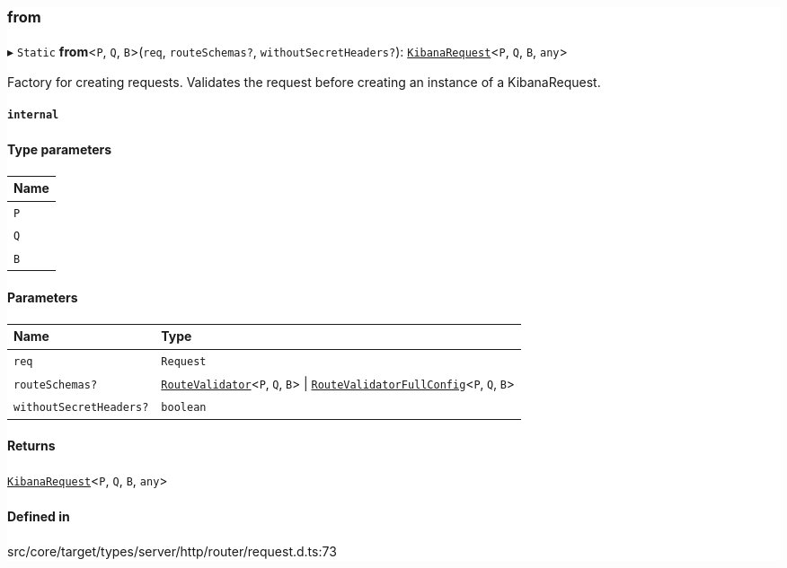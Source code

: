 ### from

▸ `Static` **from**<`P`, `Q`, `B`\>(`req`, `routeSchemas?`, `withoutSecretHeaders?`): [`KibanaRequest`](client._internal_namespace.KibanaRequest.md)<`P`, `Q`, `B`, `any`\>

Factory for creating requests. Validates the request before creating an
instance of a KibanaRequest.

**`internal`**

#### Type parameters

| Name |
| :------ |
| `P` |
| `Q` |
| `B` |

#### Parameters

| Name | Type |
| :------ | :------ |
| `req` | `Request` |
| `routeSchemas?` | [`RouteValidator`](client._internal_namespace.RouteValidator.md)<`P`, `Q`, `B`\> \| [`RouteValidatorFullConfig`](../modules/client._internal_namespace.md#routevalidatorfullconfig)<`P`, `Q`, `B`\> |
| `withoutSecretHeaders?` | `boolean` |

#### Returns

[`KibanaRequest`](client._internal_namespace.KibanaRequest.md)<`P`, `Q`, `B`, `any`\>

#### Defined in

src/core/target/types/server/http/router/request.d.ts:73
